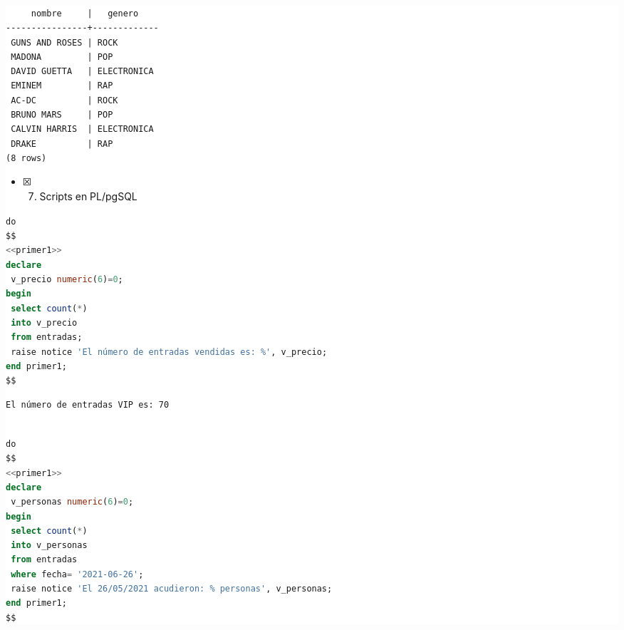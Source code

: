 ```
     nombre     |   genero
----------------+-------------
 GUNS AND ROSES | ROCK
 MADONA         | POP
 DAVID GUETTA   | ELECTRONICA
 EMINEM         | RAP
 AC-DC          | ROCK
 BRUNO MARS     | POP
 CALVIN HARRIS  | ELECTRONICA
 DRAKE          | RAP
(8 rows)

```


- [x] 7. Scripts en PL/pgSQL


```sql
do
$$
<<primer1>>
declare
 v_precio numeric(6)=0;
begin
 select count(*)
 into v_precio
 from entradas;
 raise notice 'El número de entradas vendidas es: %', v_precio;
end primer1;
$$

```

```
El número de entradas VIP es: 70
```



```sql

do
$$
<<primer1>>
declare
 v_personas numeric(6)=0;
begin
 select count(*)
 into v_personas
 from entradas
 where fecha= '2021-06-26';
 raise notice 'El 26/05/2021 acudieron: % personas', v_personas;
end primer1;
$$
```
